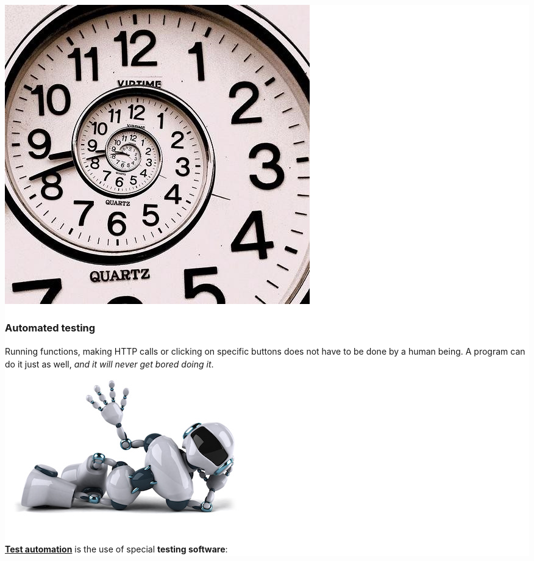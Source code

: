 <img class='w100' src='images/time-consuming.jpg' />

### Automated testing



Running functions, making HTTP calls or clicking on specific buttons does not
have to be done by a human being. A program can do it just as well, *and it will
never get bored doing it*.



<img class='w100' src='images/robot.jpg' />



[**Test automation**][automated-tests] is the use of special **testing
software**:


[api-testing]: https://en.wikipedia.org/wiki/API_testing
[appium]: https://appium.io
[automated-tests]: https://en.wikipedia.org/wiki/Test_automation
[chai]: https://www.chaijs.com
[cucumber]: https://cucumber.io/
[doctest]: https://pythontesting.net/framework/doctest/doctest-introduction/
[elixir]: https://elixir-lang.org
[elm]: https://elm-lang.org
[elm-test]: https://github.com/elm-explorations/test
[go]: https://golang.org
[go-test]: https://golang.org/pkg/testing/
[gui-testing]: https://en.wikipedia.org/wiki/Graphical_user_interface_testing
[integration-testing]: https://en.wikipedia.org/wiki/Integration_testing
[jasmine]: https://jasmine.github.io
[java]: https://www.java.com
[jest]: https://jestjs.io
[jmeter]: https://jmeter.apache.org/
[js]: https://en.wikipedia.org/wiki/JavaScript
[junit]: https://junit.org
[kotlin]: https://kotlinlang.org
[kotlin.test]: https://kotlinlang.org/api/latest/kotlin.test/
[mix-test]: https://hexdocs.pm/mix/Mix.Tasks.Test.html
[mocha]: https://mochajs.org
[node]: https://nodejs.org
[performance-testing]: https://en.wikipedia.org/wiki/Software_performance_testing
[php]: http://php.net
[phpunit]: https://phpunit.de
[python]: https://www.python.org
[python-unittest]: https://docs.python.org/3/library/unittest.html
[qa]: https://en.wikipedia.org/wiki/Quality_assurance
[quick]: https://github.com/Quick/Quick
[regression-testing]: https://en.wikipedia.org/wiki/Regression_testing
[rest]: https://en.wikipedia.org/wiki/Representational_state_transfer
[robotium]: https://github.com/RobotiumTech/robotium
[rpc]: https://en.wikipedia.org/wiki/Remote_procedure_call
[rspec]: http://rspec.info
[ruby]: https://www.ruby-lang.org
[ruby-test-unit]: https://test-unit.github.io
[selenium-webdriver]: https://www.seleniumhq.org/projects/webdriver/
[supertest]: https://github.com/visionmedia/supertest
[swift]: https://swift.org
[system-testing]: https://en.wikipedia.org/wiki/System_testing
[tape]: https://github.com/substack/tape
[tdd]: https://en.wikipedia.org/wiki/Test-driven_development
[unit-testing]: https://en.wikipedia.org/wiki/Unit_testing
[vscode]: https://code.visualstudio.com
